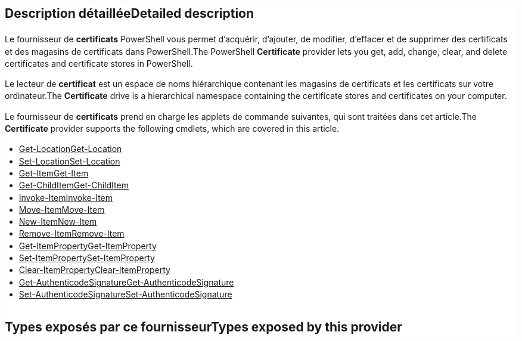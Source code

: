 ## <a name="detailed-description"></a><span data-ttu-id="5a0c7-112">Description détaillée</span><span class="sxs-lookup"><span data-stu-id="5a0c7-112">Detailed description</span></span>

<span data-ttu-id="5a0c7-113">Le fournisseur de **certificats** PowerShell vous permet d’acquérir, d’ajouter, de modifier, d’effacer et de supprimer des certificats et des magasins de certificats dans PowerShell.</span><span class="sxs-lookup"><span data-stu-id="5a0c7-113">The PowerShell **Certificate** provider lets you get, add, change, clear, and delete certificates and certificate stores in PowerShell.</span></span>

<span data-ttu-id="5a0c7-114">Le lecteur de **certificat** est un espace de noms hiérarchique contenant les magasins de certificats et les certificats sur votre ordinateur.</span><span class="sxs-lookup"><span data-stu-id="5a0c7-114">The **Certificate** drive is a hierarchical namespace containing the certificate stores and certificates on your computer.</span></span>

<span data-ttu-id="5a0c7-115">Le fournisseur de **certificats** prend en charge les applets de commande suivantes, qui sont traitées dans cet article.</span><span class="sxs-lookup"><span data-stu-id="5a0c7-115">The **Certificate** provider supports the following cmdlets, which are covered in this article.</span></span>

- [<span data-ttu-id="5a0c7-116">Get-Location</span><span class="sxs-lookup"><span data-stu-id="5a0c7-116">Get-Location</span></span>](xref:Microsoft.PowerShell.Management.Get-Location)
- [<span data-ttu-id="5a0c7-117">Set-Location</span><span class="sxs-lookup"><span data-stu-id="5a0c7-117">Set-Location</span></span>](xref:Microsoft.PowerShell.Management.Set-Location)
- [<span data-ttu-id="5a0c7-118">Get-Item</span><span class="sxs-lookup"><span data-stu-id="5a0c7-118">Get-Item</span></span>](xref:Microsoft.PowerShell.Management.Get-Item)
- [<span data-ttu-id="5a0c7-119">Get-ChildItem</span><span class="sxs-lookup"><span data-stu-id="5a0c7-119">Get-ChildItem</span></span>](xref:Microsoft.PowerShell.Management.Get-ChildItem)
- [<span data-ttu-id="5a0c7-120">Invoke-Item</span><span class="sxs-lookup"><span data-stu-id="5a0c7-120">Invoke-Item</span></span>](xref:Microsoft.PowerShell.Management.Invoke-Item)
- [<span data-ttu-id="5a0c7-121">Move-Item</span><span class="sxs-lookup"><span data-stu-id="5a0c7-121">Move-Item</span></span>](xref:Microsoft.PowerShell.Management.Move-Item)
- [<span data-ttu-id="5a0c7-122">New-Item</span><span class="sxs-lookup"><span data-stu-id="5a0c7-122">New-Item</span></span>](xref:Microsoft.PowerShell.Management.New-Item)
- [<span data-ttu-id="5a0c7-123">Remove-Item</span><span class="sxs-lookup"><span data-stu-id="5a0c7-123">Remove-Item</span></span>](xref:Microsoft.PowerShell.Management.Remove-Item)
- [<span data-ttu-id="5a0c7-124">Get-ItemProperty</span><span class="sxs-lookup"><span data-stu-id="5a0c7-124">Get-ItemProperty</span></span>](xref:Microsoft.PowerShell.Management.Get-ItemProperty)
- [<span data-ttu-id="5a0c7-125">Set-ItemProperty</span><span class="sxs-lookup"><span data-stu-id="5a0c7-125">Set-ItemProperty</span></span>](xref:Microsoft.PowerShell.Management.Set-ItemProperty)
- [<span data-ttu-id="5a0c7-126">Clear-ItemProperty</span><span class="sxs-lookup"><span data-stu-id="5a0c7-126">Clear-ItemProperty</span></span>](xref:Microsoft.PowerShell.Management.Set-ItemProperty)
- [<span data-ttu-id="5a0c7-127">Get-AuthenticodeSignature</span><span class="sxs-lookup"><span data-stu-id="5a0c7-127">Get-AuthenticodeSignature</span></span>](xref:Microsoft.PowerShell.Security.Get-AuthenticodeSignature)
- [<span data-ttu-id="5a0c7-128">Set-AuthenticodeSignature</span><span class="sxs-lookup"><span data-stu-id="5a0c7-128">Set-AuthenticodeSignature</span></span>](xref:Microsoft.PowerShell.Security.Set-AuthenticodeSignature)

## <a name="types-exposed-by-this-provider"></a><span data-ttu-id="5a0c7-129">Types exposés par ce fournisseur</span><span class="sxs-lookup"><span data-stu-id="5a0c7-129">Types exposed by this provider</span></span>
